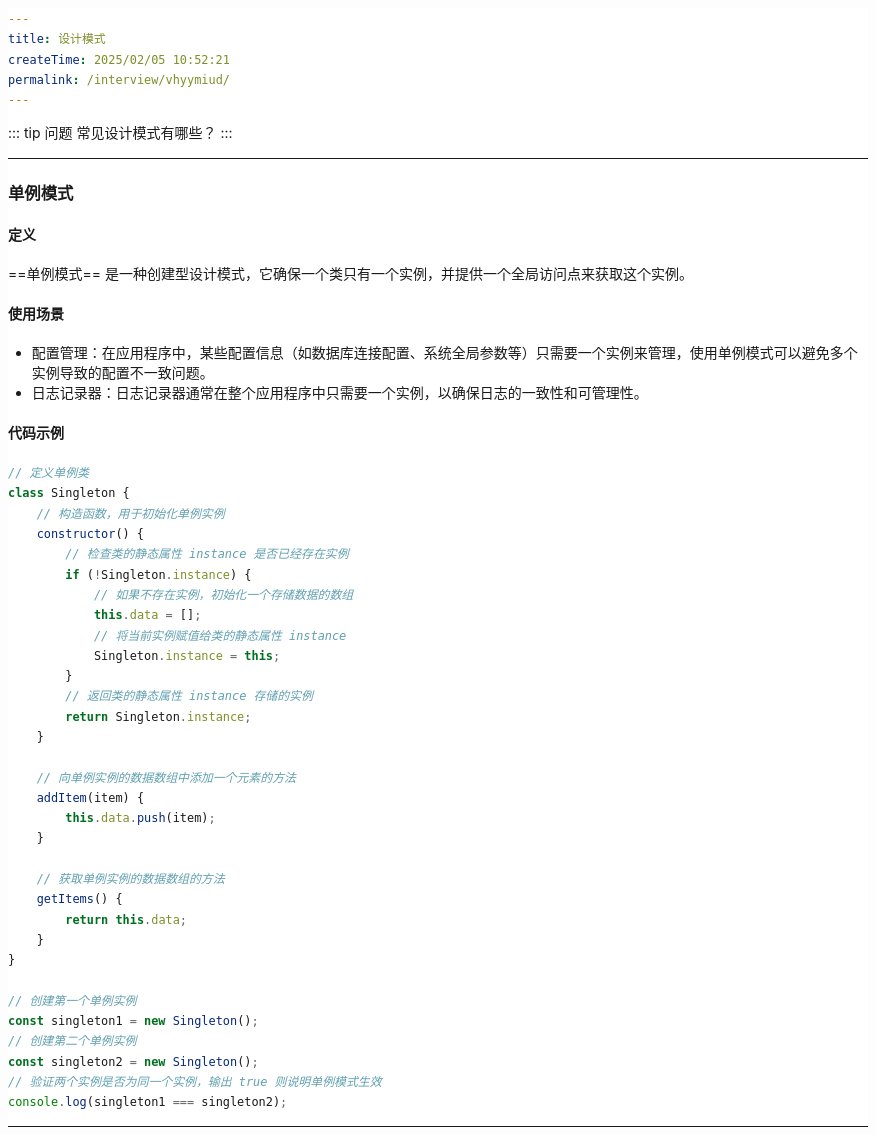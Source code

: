 ```yaml
---
title: 设计模式
createTime: 2025/02/05 10:52:21
permalink: /interview/vhyymiud/
---
```


::: tip 问题
常见设计模式有哪些？
:::

---


### 单例模式
#### 定义
==单例模式== 是一种创建型设计模式，它确保一个类只有一个实例，并提供一个全局访问点来获取这个实例。

#### 使用场景
- 配置管理：在应用程序中，某些配置信息（如数据库连接配置、系统全局参数等）只需要一个实例来管理，使用单例模式可以避免多个实例导致的配置不一致问题。
- 日志记录器：日志记录器通常在整个应用程序中只需要一个实例，以确保日志的一致性和可管理性。

#### 代码示例
```javascript
// 定义单例类
class Singleton {
    // 构造函数，用于初始化单例实例
    constructor() {
        // 检查类的静态属性 instance 是否已经存在实例
        if (!Singleton.instance) {
            // 如果不存在实例，初始化一个存储数据的数组
            this.data = [];
            // 将当前实例赋值给类的静态属性 instance
            Singleton.instance = this;
        }
        // 返回类的静态属性 instance 存储的实例
        return Singleton.instance;
    }

    // 向单例实例的数据数组中添加一个元素的方法
    addItem(item) {
        this.data.push(item);
    }

    // 获取单例实例的数据数组的方法
    getItems() {
        return this.data;
    }
}

// 创建第一个单例实例
const singleton1 = new Singleton();
// 创建第二个单例实例
const singleton2 = new Singleton();
// 验证两个实例是否为同一个实例，输出 true 则说明单例模式生效
console.log(singleton1 === singleton2); 
```
---

